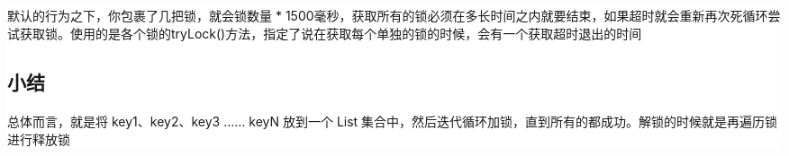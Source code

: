 默认的行为之下，你包裹了几把锁，就会锁数量 * 1500毫秒，获取所有的锁必须在多长时间之内就要结束，如果超时就会重新再次死循环尝试获取锁。使用的是各个锁的tryLock()方法，指定了说在获取每个单独的锁的时候，会有一个获取超时退出的时间

## 小结

总体而言，就是将 key1、key2、key3 …… keyN 放到一个 List 集合中，然后迭代循环加锁，直到所有的都成功。解锁的时候就是再遍历锁进行释放锁
